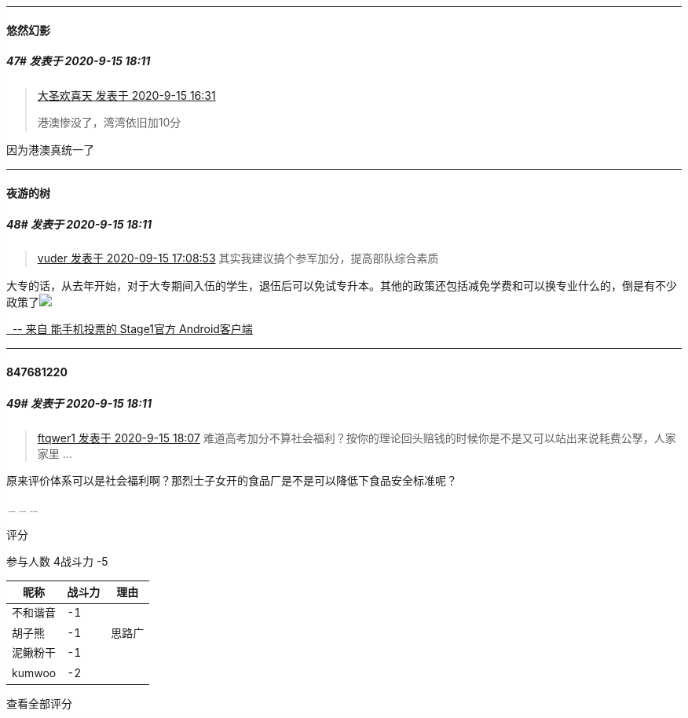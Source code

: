 
-----

####  悠然幻影  
##### 47#       发表于 2020-9-15 18:11


<blockquote><a href="httphttps://bbs.saraba1st.com/2b/forum.php?mod=redirect&amp;goto=findpost&amp;pid=48743955&amp;ptid=1960009" target="_blank">大圣欢喜天 发表于 2020-9-15 16:31</a>

港澳惨没了，湾湾依旧加10分</blockquote>
因为港澳真统一了


-----

####  夜游的树  
##### 48#       发表于 2020-9-15 18:11


<blockquote><a href="httphttps://bbs.saraba1st.com/2b/forum.php?mod=redirect&amp;goto=findpost&amp;pid=48744379&amp;ptid=1960009" target="_blank">vuder 发表于 2020-09-15 17:08:53</a>
其实我建议搞个参军加分，提高部队综合素质</blockquote>大专的话，从去年开始，对于大专期间入伍的学生，退伍后可以免试专升本。其他的政策还包括减免学费和可以换专业什么的，倒是有不少政策了<img src="https://static.saraba1st.com/image/smiley/face2017/009.gif" referrerpolicy="no-referrer">

[  -- 来自 能手机投票的 Stage1官方 Android客户端](https://www.coolapk.com/apk/140634)


-----

####  847681220  
##### 49#       发表于 2020-9-15 18:11


<blockquote><a href="httphttps://bbs.saraba1st.com/2b/forum.php?mod=redirect&amp;goto=findpost&amp;pid=48744995&amp;ptid=1960009" target="_blank">ftqwer1 发表于 2020-9-15 18:07</a>
难道高考加分不算社会福利？按你的理论回头赔钱的时候你是不是又可以站出来说耗费公孥，人家家里 ...</blockquote>
原来评价体系可以是社会福利啊？那烈士子女开的食品厂是不是可以降低下食品安全标准呢？


﹍﹍﹍

评分


 参与人数 4战斗力 -5

|昵称|战斗力|理由|
|----|---|---|
| 不和谐音|-1||
| 胡子熊|-1|思路广|
| 泥鳅粉干|-1||
| kumwoo|-2||


查看全部评分
